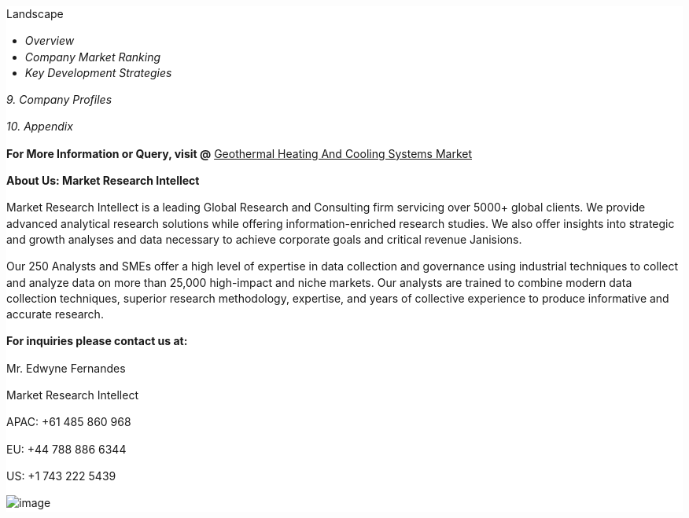 Landscape</span></em></p><ul><li><em><span class="">Overview</span></em></li><li><em><span class="">Company Market Ranking</span></em></li><li><em><span class="">Key Development Strategies</span></em></li></ul><p><em><span class="font-[700]">9. Company Profiles</span></em></p><p><em><span class="font-[700]">10. Appendix</span></em></p><p><span class="font-[700]"><strong>For More Information or Query, visit&nbsp;@</strong>&nbsp;</span><span class="font-[700]"><a href="https://www.marketresearchintellect.com/product/global-geothermal-heating-and-cooling-systems-market-size-and-forecast/?utm_source=Linkedin&utm_medium=848" target="_blank" data-tracking-control-name="article-ssr-frontend-pulse_little-text-block" data-tracking-will-navigate="" data-test-link="">Geothermal Heating And Cooling Systems Market</a></span></p><p><strong><span class="font-[700]">About Us: Market Research Intellect</span></strong></p><p><span class="">Market Research Intellect is a leading Global Research and Consulting firm servicing over 5000+ global clients. We provide advanced analytical research solutions while offering information-enriched research studies.&nbsp;</span>We also offer insights into strategic and growth analyses and data necessary to achieve corporate goals and critical revenue Janisions.</p><p><span class="">Our 250 Analysts and SMEs offer a high level of expertise in data collection and governance using industrial techniques to collect and analyze data on more than 25,000 high-impact and niche markets. Our analysts are trained to combine modern data collection techniques, superior research methodology, expertise, and years of collective experience to produce informative and accurate research.</span></p><p><strong>For inquiries please contact us at:</strong></p><p>Mr. Edwyne Fernandes</p><p>Market Research Intellect</p><p>APAC: +61 485 860 968</p><p>EU: +44 788 886 6344</p><p>US: +1 743 222 5439</p>
![image](https://github.com/user-attachments/assets/ff0a3099-756c-489b-a9d8-b38e7e677f66)
